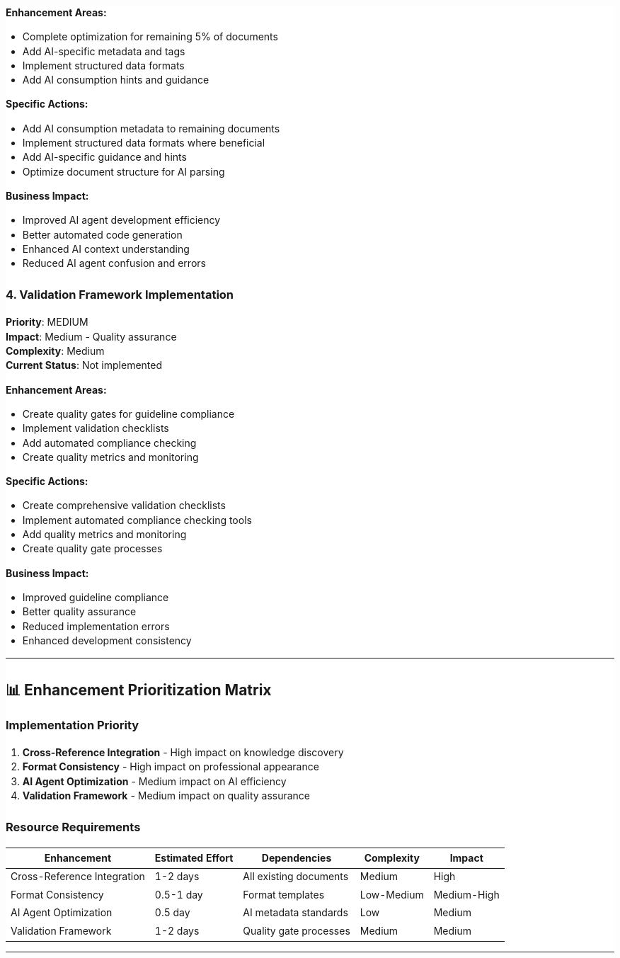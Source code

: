 **Enhancement Areas:**
- Complete optimization for remaining 5% of documents
- Add AI-specific metadata and tags
- Implement structured data formats
- Add AI consumption hints and guidance

**Specific Actions:**
- Add AI consumption metadata to remaining documents
- Implement structured data formats where beneficial
- Add AI-specific guidance and hints
- Optimize document structure for AI parsing

**Business Impact:**
- Improved AI agent development efficiency
- Better automated code generation
- Enhanced AI context understanding
- Reduced AI agent confusion and errors

### 4. Validation Framework Implementation
**Priority**: MEDIUM  
**Impact**: Medium - Quality assurance  
**Complexity**: Medium  
**Current Status**: Not implemented

**Enhancement Areas:**
- Create quality gates for guideline compliance
- Implement validation checklists
- Add automated compliance checking
- Create quality metrics and monitoring

**Specific Actions:**
- Create comprehensive validation checklists
- Implement automated compliance checking tools
- Add quality metrics and monitoring
- Create quality gate processes

**Business Impact:**
- Improved guideline compliance
- Better quality assurance
- Reduced implementation errors
- Enhanced development consistency

---

## 📊 Enhancement Prioritization Matrix

### Implementation Priority
1. **Cross-Reference Integration** - High impact on knowledge discovery
2. **Format Consistency** - High impact on professional appearance
3. **AI Agent Optimization** - Medium impact on AI efficiency
4. **Validation Framework** - Medium impact on quality assurance

### Resource Requirements
| Enhancement | Estimated Effort | Dependencies | Complexity | Impact |
|-------------|------------------|--------------|------------|---------|
| Cross-Reference Integration | 1-2 days | All existing documents | Medium | High |
| Format Consistency | 0.5-1 day | Format templates | Low-Medium | Medium-High |
| AI Agent Optimization | 0.5 day | AI metadata standards | Low | Medium |
| Validation Framework | 1-2 days | Quality gate processes | Medium | Medium |

---